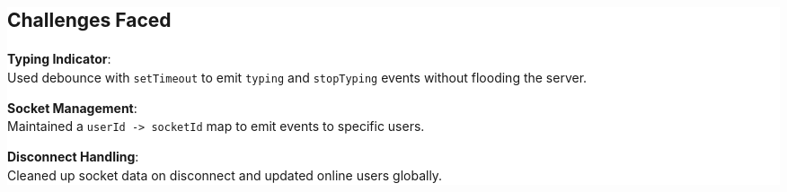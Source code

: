 ## Challenges Faced

**Typing Indicator**:  
Used debounce with `setTimeout` to emit `typing` and `stopTyping` events without flooding the server.

**Socket Management**:  
Maintained a `userId -> socketId` map to emit events to specific users.

**Disconnect Handling**:  
Cleaned up socket data on disconnect and updated online users globally.



